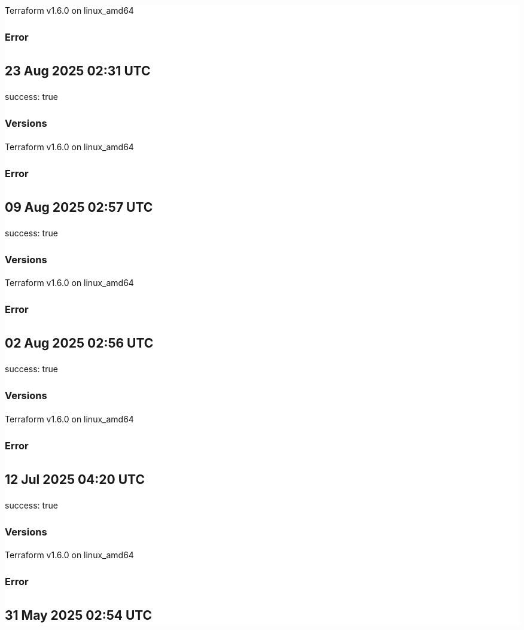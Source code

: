 Terraform v1.6.0
on linux_amd64

### Error

## 23 Aug 2025 02:31 UTC

success: true

### Versions

Terraform v1.6.0
on linux_amd64

### Error

## 09 Aug 2025 02:57 UTC

success: true

### Versions

Terraform v1.6.0
on linux_amd64

### Error

## 02 Aug 2025 02:56 UTC

success: true

### Versions

Terraform v1.6.0
on linux_amd64

### Error

## 12 Jul 2025 04:20 UTC

success: true

### Versions

Terraform v1.6.0
on linux_amd64

### Error

## 31 May 2025 02:54 UTC
